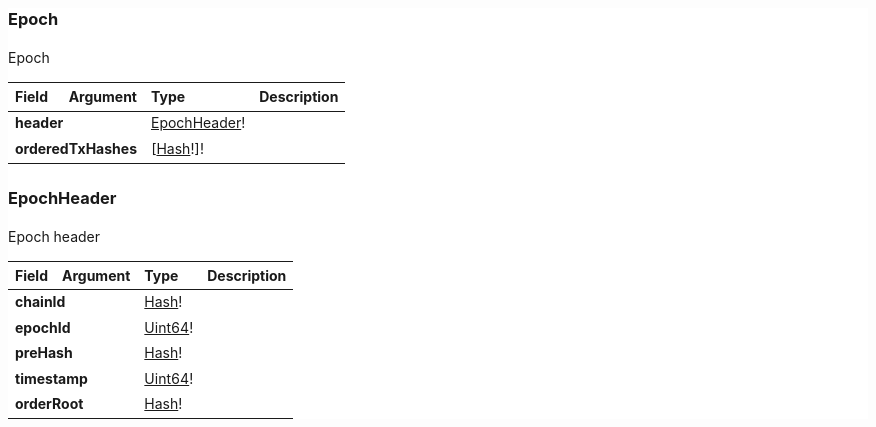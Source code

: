 ### Epoch

Epoch

<table>
<thead>
<tr>
<th align="left">Field</th>
<th align="right">Argument</th>
<th align="left">Type</th>
<th align="left">Description</th>
</tr>
</thead>
<tbody>
<tr>
<td colspan="2" valign="top"><strong>header</strong></td>
<td valign="top"><a href="#epochheader">EpochHeader</a>!</td>
<td></td>
</tr>
<tr>
<td colspan="2" valign="top"><strong>orderedTxHashes</strong></td>
<td valign="top">[<a href="#hash">Hash</a>!]!</td>
<td></td>
</tr>
</tbody>
</table>

### EpochHeader

Epoch header

<table>
<thead>
<tr>
<th align="left">Field</th>
<th align="right">Argument</th>
<th align="left">Type</th>
<th align="left">Description</th>
</tr>
</thead>
<tbody>
<tr>
<td colspan="2" valign="top"><strong>chainId</strong></td>
<td valign="top"><a href="#hash">Hash</a>!</td>
<td></td>
</tr>
<tr>
<td colspan="2" valign="top"><strong>epochId</strong></td>
<td valign="top"><a href="#uint64">Uint64</a>!</td>
<td></td>
</tr>
<tr>
<td colspan="2" valign="top"><strong>preHash</strong></td>
<td valign="top"><a href="#hash">Hash</a>!</td>
<td></td>
</tr>
<tr>
<td colspan="2" valign="top"><strong>timestamp</strong></td>
<td valign="top"><a href="#uint64">Uint64</a>!</td>
<td></td>
</tr>
<tr>
<td colspan="2" valign="top"><strong>orderRoot</strong></td>
<td valign="top"><a href="#hash">Hash</a>!</td>